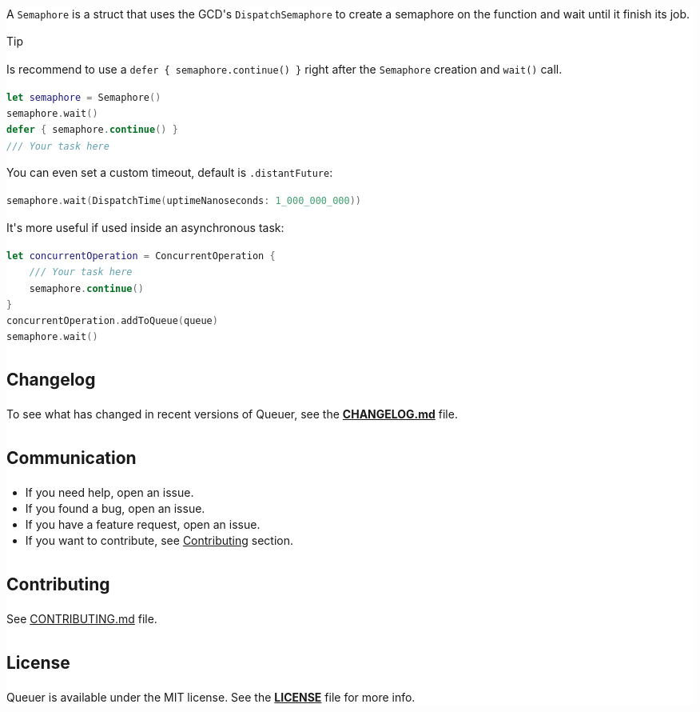 A `Semaphore` is a struct that uses the GCD's `DispatchSemaphore` to create a semaphore on the function and wait until it finish its job.

> [!TIP]
> Is recommend to use a `defer { semaphore.continue() }` right after the `Semaphore` creation and `wait()` call.

```swift
let semaphore = Semaphore()
semaphore.wait()
defer { semaphore.continue() }
/// Your task here
```

You can even set a custom timeout, default is `.distantFuture`:

```swift
semaphore.wait(DispatchTime(uptimeNanoseconds: 1_000_000_000))
```

It's more useful if used inside an asynchronous task:

```swift
let concurrentOperation = ConcurrentOperation {
    /// Your task here
    semaphore.continue()
}
concurrentOperation.addToQueue(queue)
semaphore.wait()
```

## Changelog

To see what has changed in recent versions of Queuer, see the **[CHANGELOG.md](https://github.com/FabrizioBrancati/Queuer/blob/main/CHANGELOG.md)** file.

## Communication

- If you need help, open an issue.
- If you found a bug, open an issue.
- If you have a feature request, open an issue.
- If you want to contribute, see [Contributing](https://github.com/FabrizioBrancati/Queuer#contributing) section.

## Contributing

See [CONTRIBUTING.md](https://github.com/FabrizioBrancati/Queuer/blob/main/.github/CONTRIBUTING.md) file.

## License

Queuer is available under the MIT license. See the **[LICENSE](https://github.com/FabrizioBrancati/Queuer/blob/main/LICENSE)** file for more info.
